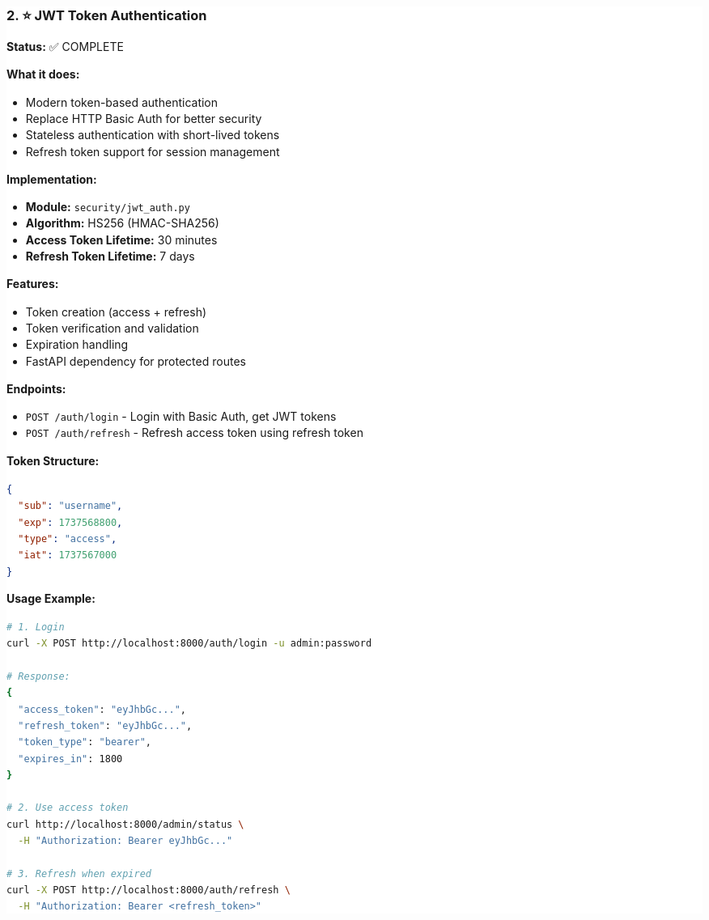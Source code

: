 
### 2. ⭐ JWT Token Authentication

**Status:** ✅ COMPLETE

**What it does:**
- Modern token-based authentication
- Replace HTTP Basic Auth for better security
- Stateless authentication with short-lived tokens
- Refresh token support for session management

**Implementation:**
- **Module:** `security/jwt_auth.py`
- **Algorithm:** HS256 (HMAC-SHA256)
- **Access Token Lifetime:** 30 minutes
- **Refresh Token Lifetime:** 7 days

**Features:**
- Token creation (access + refresh)
- Token verification and validation
- Expiration handling
- FastAPI dependency for protected routes

**Endpoints:**
- `POST /auth/login` - Login with Basic Auth, get JWT tokens
- `POST /auth/refresh` - Refresh access token using refresh token

**Token Structure:**
```json
{
  "sub": "username",
  "exp": 1737568800,
  "type": "access",
  "iat": 1737567000
}
```

**Usage Example:**
```bash
# 1. Login
curl -X POST http://localhost:8000/auth/login -u admin:password

# Response:
{
  "access_token": "eyJhbGc...",
  "refresh_token": "eyJhbGc...",
  "token_type": "bearer",
  "expires_in": 1800
}

# 2. Use access token
curl http://localhost:8000/admin/status \
  -H "Authorization: Bearer eyJhbGc..."

# 3. Refresh when expired
curl -X POST http://localhost:8000/auth/refresh \
  -H "Authorization: Bearer <refresh_token>"
```
